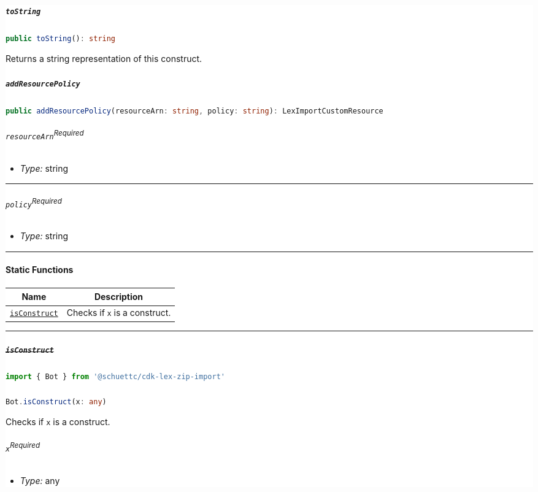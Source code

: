 
##### `toString` <a name="toString" id="@schuettc/cdk-lex-zip-import.Bot.toString"></a>

```typescript
public toString(): string
```

Returns a string representation of this construct.

##### `addResourcePolicy` <a name="addResourcePolicy" id="@schuettc/cdk-lex-zip-import.Bot.addResourcePolicy"></a>

```typescript
public addResourcePolicy(resourceArn: string, policy: string): LexImportCustomResource
```

###### `resourceArn`<sup>Required</sup> <a name="resourceArn" id="@schuettc/cdk-lex-zip-import.Bot.addResourcePolicy.parameter.resourceArn"></a>

- *Type:* string

---

###### `policy`<sup>Required</sup> <a name="policy" id="@schuettc/cdk-lex-zip-import.Bot.addResourcePolicy.parameter.policy"></a>

- *Type:* string

---

#### Static Functions <a name="Static Functions" id="Static Functions"></a>

| **Name** | **Description** |
| --- | --- |
| <code><a href="#@schuettc/cdk-lex-zip-import.Bot.isConstruct">isConstruct</a></code> | Checks if `x` is a construct. |

---

##### ~~`isConstruct`~~ <a name="isConstruct" id="@schuettc/cdk-lex-zip-import.Bot.isConstruct"></a>

```typescript
import { Bot } from '@schuettc/cdk-lex-zip-import'

Bot.isConstruct(x: any)
```

Checks if `x` is a construct.

###### `x`<sup>Required</sup> <a name="x" id="@schuettc/cdk-lex-zip-import.Bot.isConstruct.parameter.x"></a>

- *Type:* any
